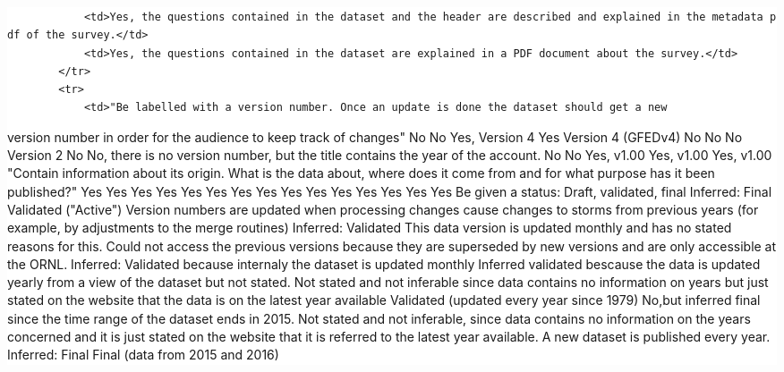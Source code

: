 				<td>Yes, the questions contained in the dataset and the header are described and explained in the metadata pdf of the survey.</td>
				<td>Yes, the questions contained in the dataset are explained in a PDF document about the survey.</td>
			</tr>
			<tr>
				<td>"Be labelled with a version number. Once an update is done the dataset should get a new
version number in order for the audience to keep track of changes"</td>
				<td>No</td>
				<td>No</td>
				<td>Yes, Version 4</td>
				<td>Yes Version 4 (GFEDv4)</td>
				<td>No</td>
				<td>No</td>
				<td>No</td>
				<td>Version 2</td>
				<td>No</td>
				<td>No, there is no version number, but the title contains the year of the account.</td>
				<td>No</td>
				<td>No</td>
				<td>Yes, v1.00 </td>
				<td>Yes, v1.00 </td>
				<td>Yes, v1.00 </td>
			</tr>
			<tr>
				<td>"Contain information about its origin. What is the data about, where does it come from
and for what purpose has it been published?"</td>
				<td>Yes</td>
				<td>Yes</td>
				<td>Yes</td>
				<td>Yes</td>
				<td>Yes</td>
				<td>Yes</td>
				<td>Yes</td>
				<td>Yes</td>
				<td>Yes</td>
				<td>Yes</td>
				<td>Yes</td>
				<td>Yes</td>
				<td>Yes</td>
				<td>Yes</td>
				<td>Yes</td>
			</tr>
			<tr>
				<td>Be given a status: Draft, validated, final</td>
				<td>Inferred: Final</td>
				<td>Validated ("Active")</td>
				<td>Version numbers are updated when processing changes cause changes to storms from previous years (for example, by adjustments to the merge routines)
Inferred: Validated</td>
				<td>This data version is updated monthly and has no stated reasons for this. Could not access the previous versions because they are superseded by new versions and are only accessible at the ORNL. Inferred: Validated because internaly the dataset is updated monthly</td>
				<td>Inferred validated bescause the data is updated yearly from a view of the dataset but not stated.</td>
				<td>Not stated and not inferable since data contains no information on years but just stated on the website that the data is on the latest year available</td>
				<td>Validated (updated every year since 1979)</td>
				<td>No,but inferred final since the time range of the dataset ends in 2015.</td>
				<td>Not stated and not inferable, since data contains no information on the years concerned and it is just stated on the website that it is referred to the latest year available.</td>
				<td>A new dataset is published every year. Inferred: Final</td>
				<td>Final (data from 2015 and 2016)</td>